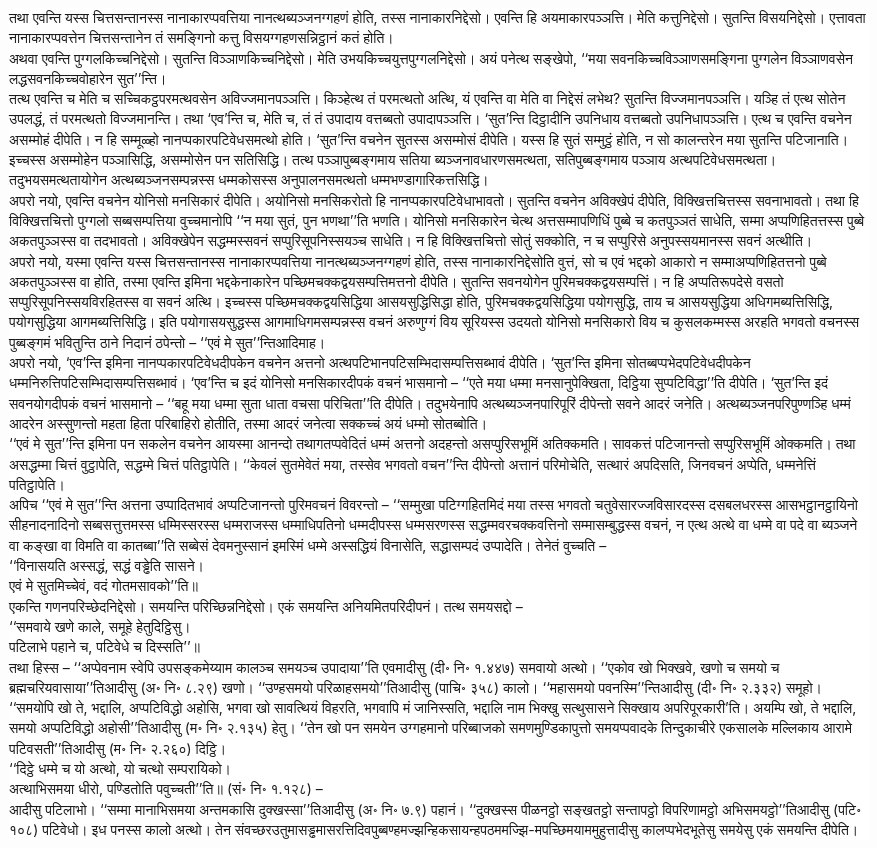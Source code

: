 तथा एवन्ति यस्स चित्तसन्तानस्स नानाकारप्पवत्तिया नानत्थब्यञ्जनग्गहणं होति, तस्स नानाकारनिद्देसो। एवन्ति हि अयमाकारपञ्ञत्ति। मेति कत्तुनिद्देसो। सुतन्ति विसयनिद्देसो। एत्तावता नानाकारप्पवत्तेन चित्तसन्तानेन तं समङ्गिनो कत्तु विसयग्गहणसन्निट्ठानं कतं होति।  
अथवा एवन्ति पुग्गलकिच्चनिद्देसो। सुतन्ति विञ्ञाणकिच्चनिद्देसो। मेति उभयकिच्चयुत्तपुग्गलनिद्देसो। अयं पनेत्थ सङ्खेपो, ‘‘मया सवनकिच्चविञ्ञाणसमङ्गिना पुग्गलेन विञ्ञाणवसेन लद्धसवनकिच्चवोहारेन सुत’’न्ति।  
तत्थ एवन्ति च मेति च सच्चिकट्ठपरमत्थवसेन अविज्जमानपञ्ञत्ति। किञ्हेत्थ तं परमत्थतो अत्थि, यं एवन्ति वा मेति वा निद्देसं लभेथ? सुतन्ति विज्जमानपञ्ञत्ति। यञ्हि तं एत्थ सोतेन उपलद्धं, तं परमत्थतो विज्जमानन्ति। तथा ‘एव’न्ति च, मेति च, तं तं उपादाय वत्तब्बतो उपादापञ्ञत्ति। ‘सुत’न्ति दिट्ठादीनि उपनिधाय वत्तब्बतो उपनिधापञ्ञत्ति। एत्थ च एवन्ति वचनेन असम्मोहं दीपेति। न हि सम्मूळ्हो नानप्पकारपटिवेधसमत्थो होति। ‘सुत’न्ति वचनेन सुतस्स असम्मोसं दीपेति। यस्स हि सुतं सम्मुट्ठं होति, न सो कालन्तरेन मया सुतन्ति पटिजानाति। इच्चस्स असम्मोहेन पञ्ञासिद्धि, असम्मोसेन पन सतिसिद्धि। तत्थ पञ्ञापुब्बङ्गमाय सतिया ब्यञ्जनावधारणसमत्थता, सतिपुब्बङ्गमाय पञ्ञाय अत्थपटिवेधसमत्थता। तदुभयसमत्थतायोगेन अत्थब्यञ्जनसम्पन्नस्स धम्मकोसस्स अनुपालनसमत्थतो धम्मभण्डागारिकत्तसिद्धि।  
अपरो नयो, एवन्ति वचनेन योनिसो मनसिकारं दीपेति। अयोनिसो मनसिकरोतो हि नानप्पकारपटिवेधाभावतो। सुतन्ति वचनेन अविक्खेपं दीपेति, विक्खित्तचित्तस्स सवनाभावतो। तथा हि विक्खित्तचित्तो पुग्गलो सब्बसम्पत्तिया वुच्चमानोपि ‘‘न मया सुतं, पुन भणथा’’ति भणति। योनिसो मनसिकारेन चेत्थ अत्तसम्मापणिधिं पुब्बे च कतपुञ्ञतं साधेति, सम्मा अप्पणिहितत्तस्स पुब्बे अकतपुञ्ञस्स वा तदभावतो। अविक्खेपेन सद्धम्मस्सवनं सप्पुरिसूपनिस्सयञ्च साधेति। न हि विक्खित्तचित्तो सोतुं सक्कोति, न च सप्पुरिसे अनुपस्सयमानस्स सवनं अत्थीति।  
अपरो नयो, यस्मा एवन्ति यस्स चित्तसन्तानस्स नानाकारप्पवत्तिया नानत्थब्यञ्जनग्गहणं होति, तस्स नानाकारनिद्देसोति वुत्तं, सो च एवं भद्दको आकारो न सम्माअप्पणिहितत्तनो पुब्बे अकतपुञ्ञस्स वा होति, तस्मा एवन्ति इमिना भद्दकेनाकारेन पच्छिमचक्कद्वयसम्पत्तिमत्तनो दीपेति। सुतन्ति सवनयोगेन पुरिमचक्कद्वयसम्पत्तिं। न हि अप्पतिरूपदेसे वसतो सप्पुरिसूपनिस्सयविरहितस्स वा सवनं अत्थि। इच्चस्स पच्छिमचक्कद्वयसिद्धिया आसयसुद्धिसिद्धा होति, पुरिमचक्कद्वयसिद्धिया पयोगसुद्धि, ताय च आसयसुद्धिया अधिगमब्यत्तिसिद्धि, पयोगसुद्धिया आगमब्यत्तिसिद्धि। इति पयोगासयसुद्धस्स आगमाधिगमसम्पन्नस्स वचनं अरुणुग्गं विय सूरियस्स उदयतो योनिसो मनसिकारो विय च कुसलकम्मस्स अरहति भगवतो वचनस्स पुब्बङ्गमं भवितुन्ति ठाने निदानं ठपेन्तो – ‘‘एवं मे सुत’’न्तिआदिमाह।  
अपरो नयो, ‘एव’न्ति इमिना नानप्पकारपटिवेधदीपकेन वचनेन अत्तनो अत्थपटिभानपटिसम्भिदासम्पत्तिसब्भावं दीपेति। ‘सुत’न्ति इमिना सोतब्बप्पभेदपटिवेधदीपकेन धम्मनिरुत्तिपटिसम्भिदासम्पत्तिसब्भावं। ‘एव’न्ति च इदं योनिसो मनसिकारदीपकं वचनं भासमानो – ‘‘एते मया धम्मा मनसानुपेक्खिता, दिट्ठिया सुप्पटिविद्धा’’ति दीपेति। ‘सुत’न्ति इदं सवनयोगदीपकं वचनं भासमानो – ‘‘बहू मया धम्मा सुता धाता वचसा परिचिता’’ति दीपेति। तदुभयेनापि अत्थब्यञ्जनपारिपूरिं दीपेन्तो सवने आदरं जनेति। अत्थब्यञ्जनपरिपुण्णञ्हि धम्मं आदरेन अस्सुणन्तो महता हिता परिबाहिरो होतीति, तस्मा आदरं जनेत्वा सक्कच्चं अयं धम्मो सोतब्बोति।  
‘‘एवं मे सुत’’न्ति इमिना पन सकलेन वचनेन आयस्मा आनन्दो तथागतप्पवेदितं धम्मं अत्तनो अदहन्तो असप्पुरिसभूमिं अतिक्कमति। सावकत्तं पटिजानन्तो सप्पुरिसभूमिं ओक्कमति। तथा असद्धम्मा चित्तं वुट्ठापेति, सद्धम्मे चित्तं पतिट्ठापेति। ‘‘केवलं सुतमेवेतं मया, तस्सेव भगवतो वचन’’न्ति दीपेन्तो अत्तानं परिमोचेति, सत्थारं अपदिसति, जिनवचनं अप्पेति, धम्मनेत्तिं पतिट्ठापेति।  
अपिच ‘‘एवं मे सुत’’न्ति अत्तना उप्पादितभावं अप्पटिजानन्तो पुरिमवचनं विवरन्तो – ‘‘सम्मुखा पटिग्गहितमिदं मया तस्स भगवतो चतुवेसारज्जविसारदस्स दसबलधरस्स आसभट्ठानट्ठायिनो सीहनादनादिनो सब्बसत्तुत्तमस्स धम्मिस्सरस्स धम्मराजस्स धम्माधिपतिनो धम्मदीपस्स धम्मसरणस्स सद्धम्मवरचक्कवत्तिनो सम्मासम्बुद्धस्स वचनं, न एत्थ अत्थे वा धम्मे वा पदे वा ब्यञ्जने वा कङ्खा वा विमति वा कातब्बा’’ति सब्बेसं देवमनुस्सानं इमस्मिं धम्मे अस्सद्धियं विनासेति, सद्धासम्पदं उप्पादेति। तेनेतं वुच्चति –  
‘‘विनासयति अस्सद्धं, सद्धं वड्ढेति सासने।  
एवं मे सुतमिच्चेवं, वदं गोतमसावको’’ति॥  
एकन्ति गणनपरिच्छेदनिद्देसो। समयन्ति परिच्छिन्ननिद्देसो। एकं समयन्ति अनियमितपरिदीपनं। तत्थ समयसद्दो –  
‘‘समवाये खणे काले, समूहे हेतुदिट्ठिसु।  
पटिलाभे पहाने च, पटिवेधे च दिस्सति’’॥  
तथा हिस्स – ‘‘अप्पेवनाम स्वेपि उपसङ्कमेय्याम कालञ्च समयञ्च उपादाया’’ति एवमादीसु (दी॰ नि॰ १.४४७) समवायो अत्थो। ‘‘एकोव खो भिक्खवे, खणो च समयो च ब्रह्मचरियवासाया’’तिआदीसु (अ॰ नि॰ ८.२९) खणो। ‘‘उण्हसमयो परिळाहसमयो’’तिआदीसु (पाचि॰ ३५८) कालो। ‘‘महासमयो पवनस्मि’’न्तिआदीसु (दी॰ नि॰ २.३३२) समूहो। ‘‘समयोपि खो ते, भद्दालि, अप्पटिविद्धो अहोसि, भगवा खो सावत्थियं विहरति, भगवापि मं जानिस्सति, भद्दालि नाम भिक्खु सत्थुसासने सिक्खाय अपरिपूरकारी’ति। अयम्पि खो, ते भद्दालि, समयो अप्पटिविद्धो अहोसी’’तिआदीसु (म॰ नि॰ २.१३५) हेतु। ‘‘तेन खो पन समयेन उग्गहमानो परिब्बाजको समणमुण्डिकापुत्तो समयप्पवादके तिन्दुकाचीरे एकसालके मल्लिकाय आरामे पटिवसती’’तिआदीसु (म॰ नि॰ २.२६०) दिट्ठि।  
‘‘दिट्ठे धम्मे च यो अत्थो, यो चत्थो सम्परायिको।  
अत्थाभिसमया धीरो, पण्डितोति पवुच्चती’’ति॥ (सं॰ नि॰ १.१२८) –  
आदीसु पटिलाभो। ‘‘सम्मा मानाभिसमया अन्तमकासि दुक्खस्सा’’तिआदीसु (अ॰ नि॰ ७.९) पहानं। ‘‘दुक्खस्स पीळनट्ठो सङ्खतट्ठो सन्तापट्ठो विपरिणामट्ठो अभिसमयट्ठो’’तिआदीसु (पटि॰ १०८) पटिवेधो। इध पनस्स कालो अत्थो। तेन संवच्छरउतुमासड्ढमासरत्तिदिवपुब्बण्हमज्झन्हिकसायन्हपठममज्झि-मपच्छिमयाममुहुत्तादीसु कालप्पभेदभूतेसु समयेसु एकं समयन्ति दीपेति।  